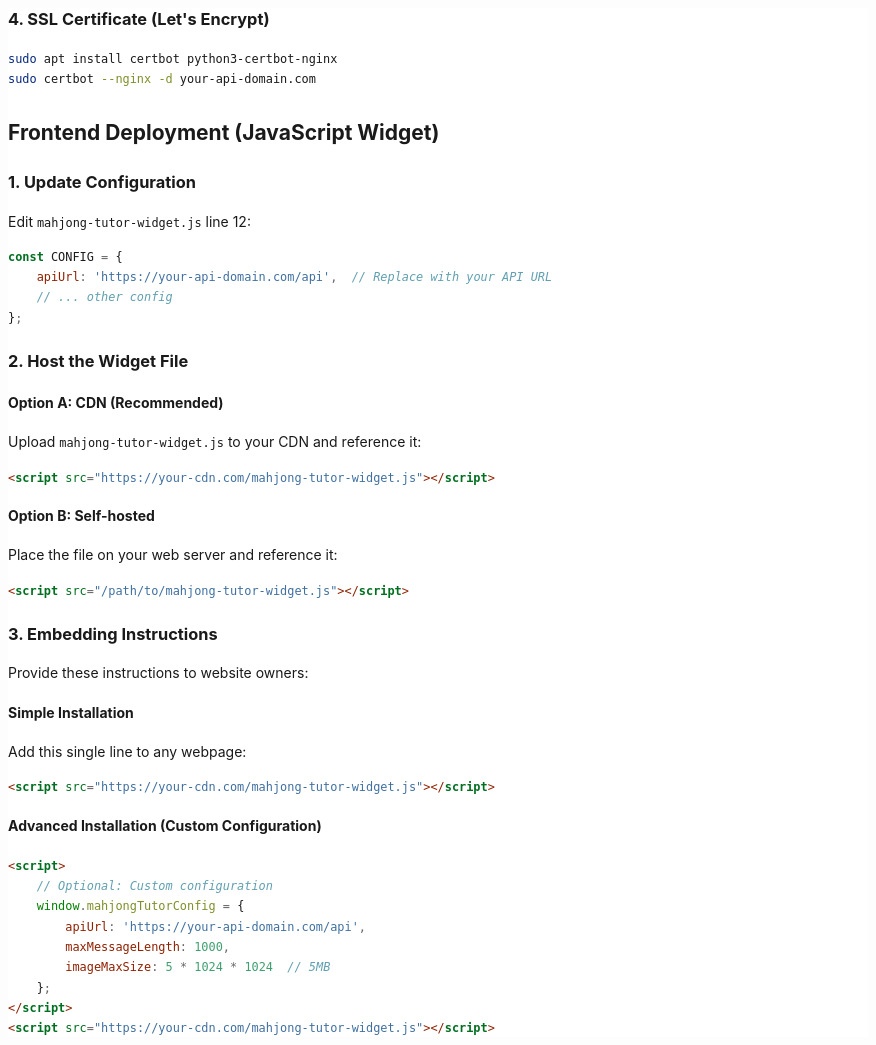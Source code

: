### 4. SSL Certificate (Let's Encrypt)

```bash
sudo apt install certbot python3-certbot-nginx
sudo certbot --nginx -d your-api-domain.com
```

## Frontend Deployment (JavaScript Widget)

### 1. Update Configuration

Edit `mahjong-tutor-widget.js` line 12:

```javascript
const CONFIG = {
    apiUrl: 'https://your-api-domain.com/api',  // Replace with your API URL
    // ... other config
};
```

### 2. Host the Widget File

#### Option A: CDN (Recommended)
Upload `mahjong-tutor-widget.js` to your CDN and reference it:

```html
<script src="https://your-cdn.com/mahjong-tutor-widget.js"></script>
```

#### Option B: Self-hosted
Place the file on your web server and reference it:

```html
<script src="/path/to/mahjong-tutor-widget.js"></script>
```

### 3. Embedding Instructions

Provide these instructions to website owners:

#### Simple Installation
Add this single line to any webpage:

```html
<script src="https://your-cdn.com/mahjong-tutor-widget.js"></script>
```

#### Advanced Installation (Custom Configuration)
```html
<script>
    // Optional: Custom configuration
    window.mahjongTutorConfig = {
        apiUrl: 'https://your-api-domain.com/api',
        maxMessageLength: 1000,
        imageMaxSize: 5 * 1024 * 1024  // 5MB
    };
</script>
<script src="https://your-cdn.com/mahjong-tutor-widget.js"></script>
```
